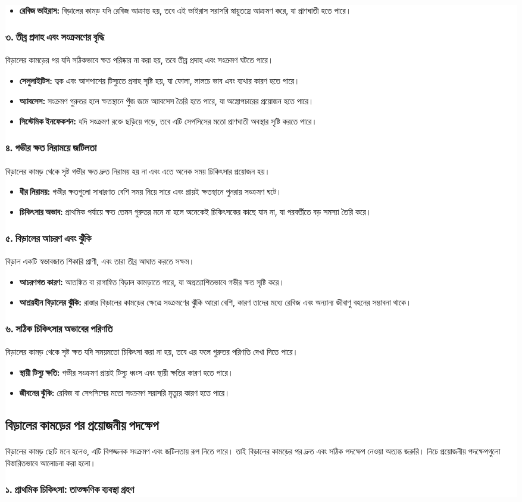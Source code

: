 * **রেবিজ ভাইরাস:** বিড়ালের কামড় যদি রেবিজ আক্রান্ত হয়, তবে এই ভাইরাস সরাসরি স্নায়ুতন্ত্রে আক্রমণ করে, যা প্রাণঘাতী হতে পারে।
    

### ৩. **তীব্র প্রদাহ এবং সংক্রমণের বৃদ্ধি**

বিড়ালের কামড়ের পর যদি সঠিকভাবে ক্ষত পরিষ্কার না করা হয়, তবে তীব্র প্রদাহ এবং সংক্রমণ ঘটতে পারে।

* **সেলুলাইটিস:** ত্বক এবং আশপাশের টিস্যুতে প্রদাহ সৃষ্টি হয়, যা ফোলা, লালচে ভাব এবং ব্যথার কারণ হতে পারে।
    
* **অ্যাবসেস:** সংক্রমণ গুরুতর হলে ক্ষতস্থানে পুঁজ জমে অ্যাবসেস তৈরি হতে পারে, যা অস্ত্রোপচারের প্রয়োজন হতে পারে।
    
* **সিস্টেমিক ইনফেকশন:** যদি সংক্রমণ রক্তে ছড়িয়ে পড়ে, তবে এটি সেপসিসের মতো প্রাণঘাতী অবস্থার সৃষ্টি করতে পারে।
    

### ৪. **গভীর ক্ষত নিরাময়ে জটিলতা**

বিড়ালের কামড় থেকে সৃষ্ট গভীর ক্ষত দ্রুত নিরাময় হয় না এবং এতে অনেক সময় চিকিৎসার প্রয়োজন হয়।

* **ধীর নিরাময়:** গভীর ক্ষতগুলো সাধারণত বেশি সময় নিয়ে সারে এবং প্রায়ই ক্ষতস্থানে পুনরায় সংক্রমণ ঘটে।
    
* **চিকিৎসার অভাব:** প্রাথমিক পর্যায়ে ক্ষত তেমন গুরুতর মনে না হলে অনেকেই চিকিৎসকের কাছে যান না, যা পরবর্তীতে বড় সমস্যা তৈরি করে।
    

### ৫. **বিড়ালের আচরণ এবং ঝুঁকি**

বিড়াল একটি স্বভাবজাত শিকারি প্রাণী, এবং তারা তীব্র আঘাত করতে সক্ষম।

* **আচরণগত কারণ:** আতঙ্কিত বা রাগান্বিত বিড়াল কামড়াতে পারে, যা অপ্রত্যাশিতভাবে গভীর ক্ষত সৃষ্টি করে।
    
* **আশ্রয়হীন বিড়ালের ঝুঁকি:** রাস্তার বিড়ালের কামড়ের ক্ষেত্রে সংক্রমণের ঝুঁকি আরো বেশি, কারণ তাদের মধ্যে রেবিজ এবং অন্যান্য জীবাণু বহনের সম্ভাবনা থাকে।
    

### ৬. **সঠিক চিকিৎসার অভাবের পরিণতি**

বিড়ালের কামড় থেকে সৃষ্ট ক্ষত যদি সময়মতো চিকিৎসা করা না হয়, তবে এর ফলে গুরুতর পরিণতি দেখা দিতে পারে।

* **স্থায়ী টিস্যু ক্ষতি:** গভীর সংক্রমণ প্রায়ই টিস্যু ধ্বংস এবং স্থায়ী ক্ষতির কারণ হতে পারে।
    
* **জীবনের ঝুঁকি:** রেবিজ বা সেপসিসের মতো সংক্রমণ সরাসরি মৃত্যুর কারণ হতে পারে।
    

## বিড়ালের কামড়ের পর প্রয়োজনীয় পদক্ষেপ

বিড়ালের কামড় ছোট মনে হলেও, এটি বিপজ্জনক সংক্রমণ এবং জটিলতায় রূপ নিতে পারে। তাই বিড়ালের কামড়ের পর দ্রুত এবং সঠিক পদক্ষেপ নেওয়া অত্যন্ত জরুরি। নিচে প্রয়োজনীয় পদক্ষেপগুলো বিস্তারিতভাবে আলোচনা করা হলো।

### ১. **প্রাথমিক চিকিৎসা: তাত্ক্ষণিক ব্যবস্থা গ্রহণ**
